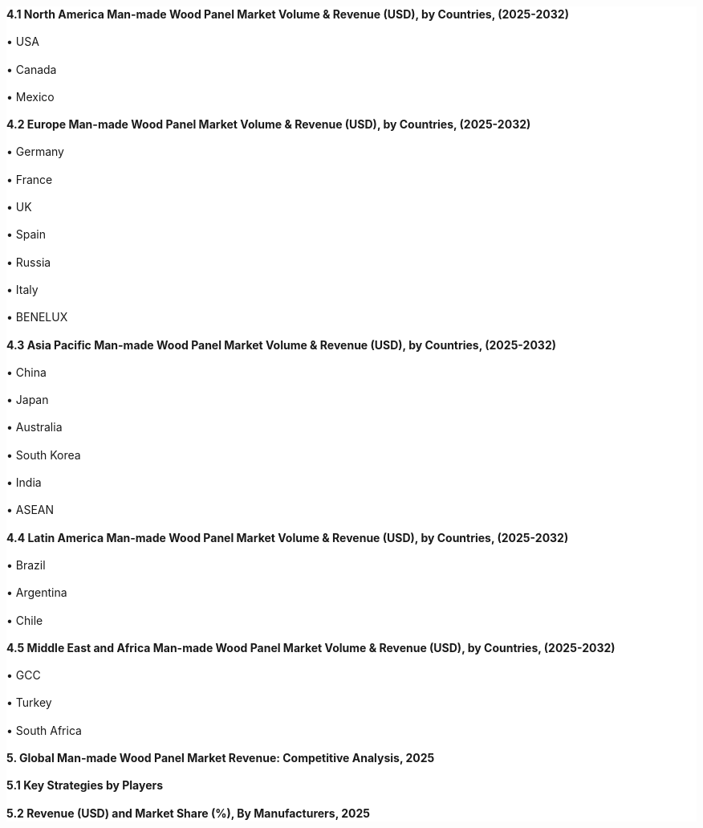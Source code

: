 <strong>4.1 North America Man-made Wood Panel Market Volume &amp; Revenue (USD), by Countries, (2025-2032)</strong>

• USA

• Canada

• Mexico

<strong>4.2 Europe Man-made Wood Panel Market Volume &amp; Revenue (USD), by Countries, (2025-2032)</strong>

• Germany

• France

• UK

• Spain

• Russia

• Italy

• BENELUX

<strong>4.3 Asia Pacific Man-made Wood Panel Market Volume &amp; Revenue (USD), by Countries, (2025-2032)</strong>

• China

• Japan

• Australia

• South Korea

• India

• ASEAN

<strong>4.4 Latin America Man-made Wood Panel Market Volume &amp; Revenue (USD), by Countries, (2025-2032)</strong>

• Brazil

• Argentina

• Chile

<strong>4.5 Middle East and Africa Man-made Wood Panel Market Volume &amp; Revenue (USD), by Countries, (2025-2032)</strong>

• GCC

• Turkey

• South Africa

<strong>5. Global Man-made Wood Panel Market Revenue: Competitive Analysis, 2025</strong>

<strong>5.1 Key Strategies by Players</strong>

<strong>5.2 Revenue (USD) and Market Share (%), By Manufacturers, 2025</strong>
